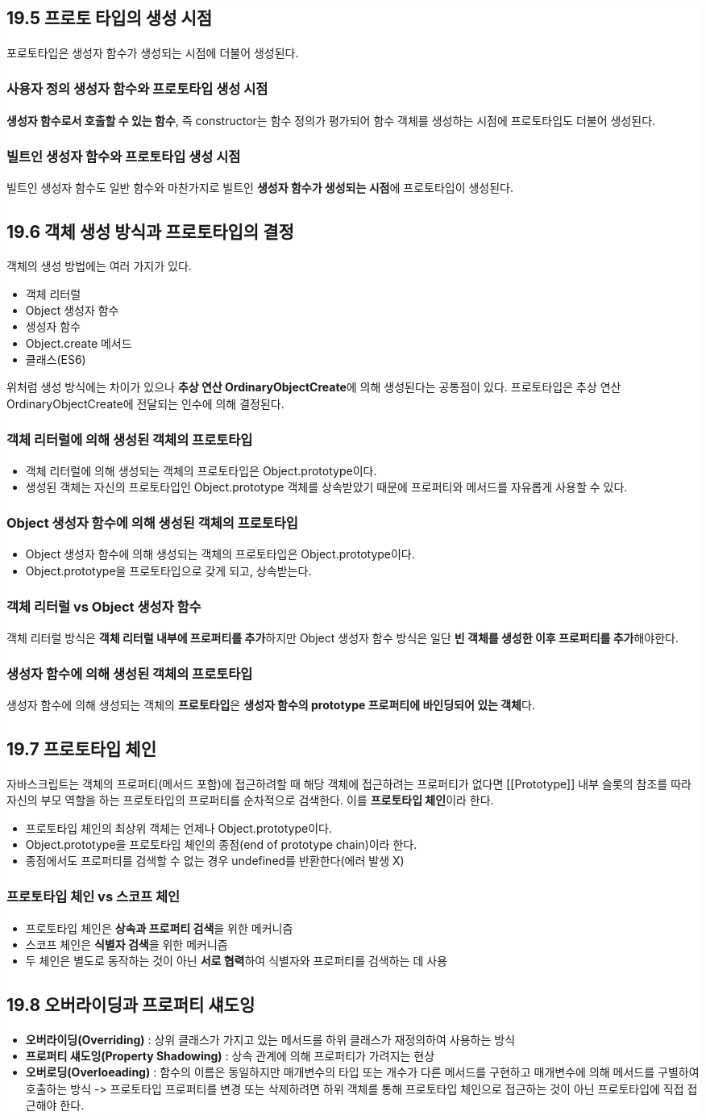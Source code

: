 ## 19.5 프로토 타입의 생성 시점
포로토타입은 생성자 함수가 생성되는 시점에 더불어 생성된다.

### 사용자 정의 생성자 함수와 프로토타입 생성 시점
**생성자 함수로서 호출할 수 있는 함수**, 즉 constructor는 함수 정의가 평가되어 함수 객체를 생성하는 시점에 프로토타입도 더불어 생성된다.

### 빌트인 생성자 함수와 프로토타입 생성 시점
빌트인 생성자 함수도 일반 함수와 마찬가지로 빌트인 **생성자 함수가 생성되는 시점**에 프로토타입이 생성된다.

## 19.6 객체 생성 방식과 프로토타입의 결정
객체의 생성 방법에는 여러 가지가 있다.
- 객체 리터럴
- Object 생성자 함수
- 생성자 함수
- Object.create 메서드
- 클래스(ES6)

위처럼 생성 방식에는 차이가 있으나 **추상 연산 OrdinaryObjectCreate**에 의해 생성된다는 공통점이 있다.
프로토타입은 추상 연산 OrdinaryObjectCreate에 전달되는 인수에 의해 결정된다.

### 객체 리터럴에 의해 생성된 객체의 프로토타입
- 객체 리터럴에 의해 생성되는 객체의 프로토타입은 Object.prototype이다. 
- 생성된 객체는 자신의 프로토타입인 Object.prototype 객체를 상속받았기 때문에 프로퍼티와 메서드를 자유롭게 사용할 수 있다.

### Object 생성자 함수에 의해 생성된 객체의 프로토타입
- Object 생성자 함수에 의해 생성되는 객체의 프로토타입은 Object.prototype이다.
- Object.prototype을 프로토타입으로 갖게 되고, 상속받는다.

### 객체 리터럴 vs Object 생성자 함수
객체 리터럴 방식은 **객체 리터럴 내부에 프로퍼티를 추가**하지만 Object 생성자 함수 방식은 일단 **빈 객체를 생성한 이후 프로퍼티를 추가**해야한다.

### 생성자 함수에 의해 생성된 객체의 프로토타입
생성자 함수에 의해 생성되는 객체의 **프로토타입**은 **생성자 함수의 prototype 프로퍼티에 바인딩되어 있는 객체**다.

## 19.7 프로토타입 체인
자바스크립트는 객체의 프로퍼티(메서드 포함)에 접근하려할 때 해당 객체에 접근하려는 프로퍼티가 없다면 [[Prototype]] 내부 슬롯의 참조를 따라 자신의 부모 역할을 하는 프로토타입의 프로퍼티를 순차적으로 검색한다. 이를 **프로토타입 체인**이라 한다.

- 프로토타입 체인의 최상위 객체는 언제나 Object.prototype이다.
- Object.prototype을 프로토타입 체인의 종점(end of prototype chain)이라 한다.
- 종점에서도 프로퍼티를 검색할 수 없는 경우 undefined를 반환한다(에러 발생 X)

### 프로토타입 체인 vs 스코프 체인
- 프로토타입 체인은 **상속과 프로퍼티 검색**을 위한 메커니즘
- 스코프 체인은 **식별자 검색**을 위한 메커니즘
- 두 체인은 별도로 동작하는 것이 아닌 **서로 협력**하여 식별자와 프로퍼티를 검색하는 데 사용

## 19.8 오버라이딩과 프로퍼티 섀도잉
- **오버라이딩(Overriding)** : 상위 클래스가 가지고 있는 메서드를 하위 클래스가 재정의하여 사용하는 방식
- **프로퍼티 섀도잉(Property Shadowing)** : 상속 관계에 의해 프로퍼티가 가려지는 현상 
- **오버로딩(Overloeading)** : 함수의 이름은 동일하지만 매개변수의 타입 또는 개수가 다른 메서드를 구현하고 매개변수에 의해 메서드를 구별하여 호출하는 방식
-> 프로토타입 프로퍼티를 변경 또는 삭제하려면 하위 객체를 통해 프로토타입 체인으로 접근하는 것이 아닌 프로토타입에 직접 접근해야 한다.
